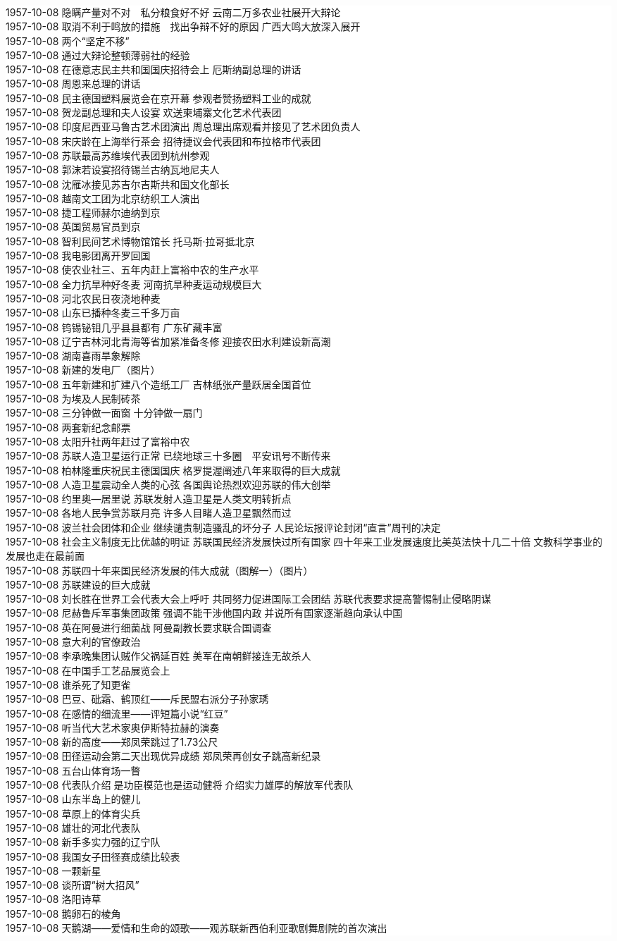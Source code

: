 1957-10-08 隐瞒产量对不对　私分粮食好不好  云南二万多农业社展开大辩论  
1957-10-08 取消不利于鸣放的措施　找出争辩不好的原因  广西大鸣大放深入展开  
1957-10-08 两个“坚定不移”  
1957-10-08 通过大辩论整顿薄弱社的经验  
1957-10-08 在德意志民主共和国国庆招待会上  厄斯纳副总理的讲话  
1957-10-08 周恩来总理的讲话  
1957-10-08 民主德国塑料展览会在京开幕  参观者赞扬塑料工业的成就  
1957-10-08 贺龙副总理和夫人设宴  欢送柬埔寨文化艺术代表团  
1957-10-08 印度尼西亚马鲁古艺术团演出  周总理出席观看并接见了艺术团负责人  
1957-10-08 宋庆龄在上海举行茶会  招待捷议会代表团和布拉格市代表团  
1957-10-08 苏联最高苏维埃代表团到杭州参观  
1957-10-08 郭沫若设宴招待锡兰古纳瓦地尼夫人  
1957-10-08 沈雁冰接见苏吉尔吉斯共和国文化部长  
1957-10-08 越南文工团为北京纺织工人演出  
1957-10-08 捷工程师赫尔迪纳到京  
1957-10-08 英国贸易官员到京  
1957-10-08 智利民间艺术博物馆馆长  托马斯·拉哥抵北京  
1957-10-08 我电影团离开罗回国  
1957-10-08 使农业社三、五年内赶上富裕中农的生产水平  
1957-10-08 全力抗旱种好冬麦  河南抗旱种麦运动规模巨大  
1957-10-08 河北农民日夜浇地种麦  
1957-10-08 山东已播种冬麦三千多万亩  
1957-10-08 钨锡铋钼几乎县县都有  广东矿藏丰富  
1957-10-08 辽宁吉林河北青海等省加紧准备冬修  迎接农田水利建设新高潮  
1957-10-08 湖南喜雨旱象解除  
1957-10-08 新建的发电厂（图片）  
1957-10-08 五年新建和扩建八个造纸工厂  吉林纸张产量跃居全国首位  
1957-10-08 为埃及人民制砖茶  
1957-10-08 三分钟做一面窗  十分钟做一扇门  
1957-10-08 两套新纪念邮票  
1957-10-08 太阳升社两年赶过了富裕中农  
1957-10-08 苏联人造卫星运行正常  已绕地球三十多圈　平安讯号不断传来  
1957-10-08 柏林隆重庆祝民主德国国庆  格罗提渥阐述八年来取得的巨大成就  
1957-10-08 人造卫星震动全人类的心弦  各国舆论热烈欢迎苏联的伟大创举  
1957-10-08 约里奥—居里说  苏联发射人造卫星是人类文明转折点  
1957-10-08 各地人民争赏苏联月亮  许多人目睹人造卫星飘然而过  
1957-10-08 波兰社会团体和企业  继续谴责制造骚乱的坏分子  人民论坛报评论封闭“直言”周刊的决定  
1957-10-08 社会主义制度无比优越的明证  苏联国民经济发展快过所有国家  四十年来工业发展速度比美英法快十几二十倍  文教科学事业的发展也走在最前面  
1957-10-08 苏联四十年来国民经济发展的伟大成就（图解一）（图片）  
1957-10-08 苏联建设的巨大成就  
1957-10-08 刘长胜在世界工会代表大会上呼吁  共同努力促进国际工会团结  苏联代表要求提高警惕制止侵略阴谋  
1957-10-08 尼赫鲁斥军事集团政策  强调不能干涉他国内政  并说所有国家逐渐趋向承认中国  
1957-10-08 英在阿曼进行细菌战  阿曼副教长要求联合国调查  
1957-10-08 意大利的官僚政治  
1957-10-08 李承晚集团认贼作父祸延百姓  美军在南朝鲜接连无故杀人  
1957-10-08 在中国手工艺品展览会上  
1957-10-08 谁杀死了知更雀  
1957-10-08 巴豆、砒霜、鹤顶红——斥民盟右派分子孙家琇  
1957-10-08 在感情的细流里——评短篇小说“红豆”  
1957-10-08 听当代大艺术家奥伊斯特拉赫的演奏  
1957-10-08 新的高度——郑凤荣跳过了1.73公尺  
1957-10-08 田径运动会第二天出现优异成绩  郑凤荣再创女子跳高新纪录  
1957-10-08 五台山体育场一瞥  
1957-10-08 代表队介绍  是功臣模范也是运动健将  介绍实力雄厚的解放军代表队  
1957-10-08 山东半岛上的健儿  
1957-10-08 草原上的体育尖兵  
1957-10-08 雄壮的河北代表队  
1957-10-08 新手多实力强的辽宁队  
1957-10-08 我国女子田径赛成绩比较表  
1957-10-08 一颗新星  
1957-10-08 谈所谓“树大招风”  
1957-10-08 洛阳诗草  
1957-10-08 鹅卵石的棱角  
1957-10-08 天鹅湖——爱情和生命的颂歌——观苏联新西伯利亚歌剧舞剧院的首次演出  